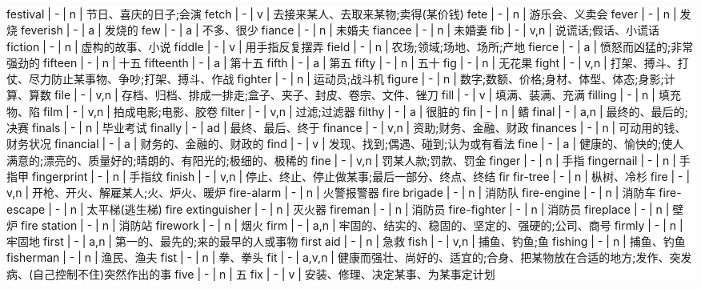 festival            | -      | n             | 节日、喜庆的日子;会演
fetch               | -      | v             | 去接来某人、去取来某物;卖得(某价钱)
fete                | -      | n             | 游乐会、义卖会
fever               | -      | n             | 发烧
feverish            | -      | a             | 发烧的
few                 | -      | a             | 不多、很少
fiance              | -      | n             | 未婚夫
fiancee             | -      | n             | 未婚妻
fib                 | -      | v,n           | 说谎话;假话、小谎话
fiction             | -      | n             | 虚构的故事、小说
fiddle              | -      | v             | 用手指反复摆弄
field               | -      | n             | 农场;领域;场地、场所;产地
fierce              | -      | a             | 愤怒而凶猛的;非常强劲的
fifteen             | -      | n             | 十五
fifteenth           | -      | a             | 第十五
fifth               | -      | a             | 第五
fifty               | -      | n             | 五十
fig                 | -      | n             | 无花果
fight               | -      | v,n           | 打架、搏斗、打仗、尽力防止某事物、争吵;打架、搏斗、作战
fighter             | -      | n             | 运动员;战斗机
figure              | -      | n             | 数字;数额、价格;身材、体型、体态;身影;计算、算数
file                | -      | v,n           | 存档、归档、排成一排走;盒子、夹子、封皮、卷宗、文件、锉刀
fill                | -      | v             | 填满、装满、充满
filling             | -      | n             | 填充物、陷
film                | -      | v,n           | 拍成电影;电影、胶卷
filter              | -      | v,n           | 过滤;过滤器
filthy              | -      | a             | 很脏的
fin                 | -      | n             | 鳍
final               | -      | a,n           | 最终的、最后的;决赛
finals              | -      | n             | 毕业考试
finally             | -      | ad            | 最终、最后、终于
finance             | -      | v,n           | 资助;财务、金融、财政
finances            | -      | n             | 可动用的钱、财务状况
financial           | -      | a             | 财务的、金融的、财政的
find                | -      | v             | 发现、找到;偶遇、碰到;认为或有看法
fine                | -      | a             | 健康的、愉快的;使人满意的;漂亮的、质量好的;晴朗的、有阳光的;极细的、极稀的
fine                | -      | v,n           | 罚某人款;罚款、罚金
finger              | -      | n             | 手指
fingernail          | -      | n             | 手指甲
fingerprint         | -      | n             | 手指纹
finish              | -      | v,n           | 停止、终止、停止做某事;最后一部分、终点、终结
fir fir-tree        | -      | n             | 枞树、冷杉
fire                | -      | v,n           | 开枪、开火、解雇某人;火、炉火、暖炉
fire-alarm          | -      | n             | 火警报警器
fire brigade        | -      | n             | 消防队
fire-engine         | -      | n             | 消防车
fire-escape         | -      | n             | 太平梯(逃生梯)
fire extinguisher   | -      | n             | 灭火器
fireman             | -      | n             | 消防员
fire-fighter        | -      | n             | 消防员
fireplace           | -      | n             | 壁炉
fire station        | -      | n             | 消防站
firework            | -      | n             | 烟火
firm                | -      | a,n           | 牢固的、结实的、稳固的、坚定的、强硬的;公司、商号
firmly              | -      | n             | 牢固地
first               | -      | a,n           | 第一的、最先的;来的最早的人或事物
first aid           | -      | n             | 急救
fish                | -      | v,n           | 捕鱼、钓鱼;鱼
fishing             | -      | n             | 捕鱼、钓鱼
fisherman           | -      | n             | 渔民、渔夫
fist                | -      | n             | 拳、拳头
fit                 | -      | a,v,n         | 健康而强壮、尚好的、适宜的;合身、把某物放在合适的地方;发作、突发病、(自己控制不住)突然作出的事
five                | -      | n             | 五
fix                 | -      | v             | 安装、修理、决定某事、为某事定计划